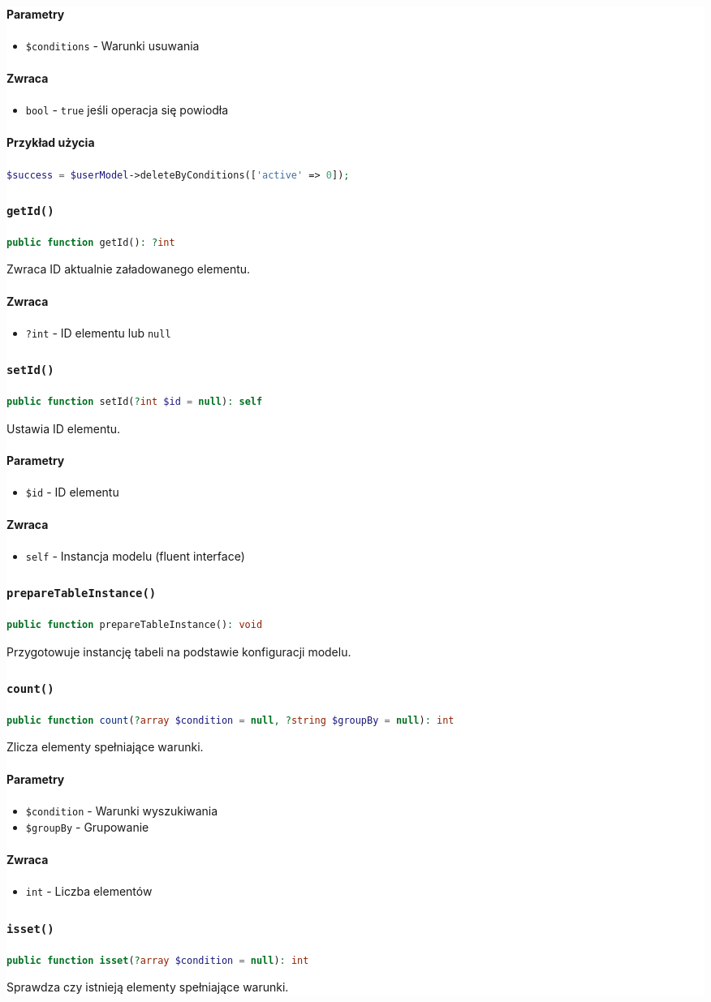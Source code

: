 #### Parametry
- `$conditions` - Warunki usuwania

#### Zwraca
- `bool` - `true` jeśli operacja się powiodła

#### Przykład użycia
```php
$success = $userModel->deleteByConditions(['active' => 0]);
```

### `getId()`
```php
public function getId(): ?int
```
Zwraca ID aktualnie załadowanego elementu.

#### Zwraca
- `?int` - ID elementu lub `null`

### `setId()`
```php
public function setId(?int $id = null): self
```
Ustawia ID elementu.

#### Parametry
- `$id` - ID elementu

#### Zwraca
- `self` - Instancja modelu (fluent interface)

### `prepareTableInstance()`
```php
public function prepareTableInstance(): void
```
Przygotowuje instancję tabeli na podstawie konfiguracji modelu.

### `count()`
```php
public function count(?array $condition = null, ?string $groupBy = null): int
```
Zlicza elementy spełniające warunki.

#### Parametry
- `$condition` - Warunki wyszukiwania
- `$groupBy` - Grupowanie

#### Zwraca
- `int` - Liczba elementów

### `isset()`
```php
public function isset(?array $condition = null): int
```
Sprawdza czy istnieją elementy spełniające warunki.
